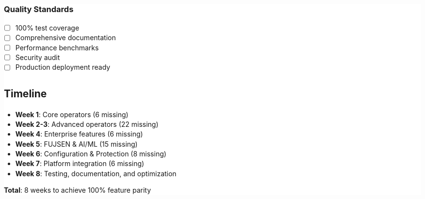### Quality Standards
- [ ] 100% test coverage
- [ ] Comprehensive documentation
- [ ] Performance benchmarks
- [ ] Security audit
- [ ] Production deployment ready

## Timeline

- **Week 1**: Core operators (6 missing)
- **Week 2-3**: Advanced operators (22 missing)
- **Week 4**: Enterprise features (6 missing)
- **Week 5**: FUJSEN & AI/ML (15 missing)
- **Week 6**: Configuration & Protection (8 missing)
- **Week 7**: Platform integration (6 missing)
- **Week 8**: Testing, documentation, and optimization

**Total**: 8 weeks to achieve 100% feature parity 